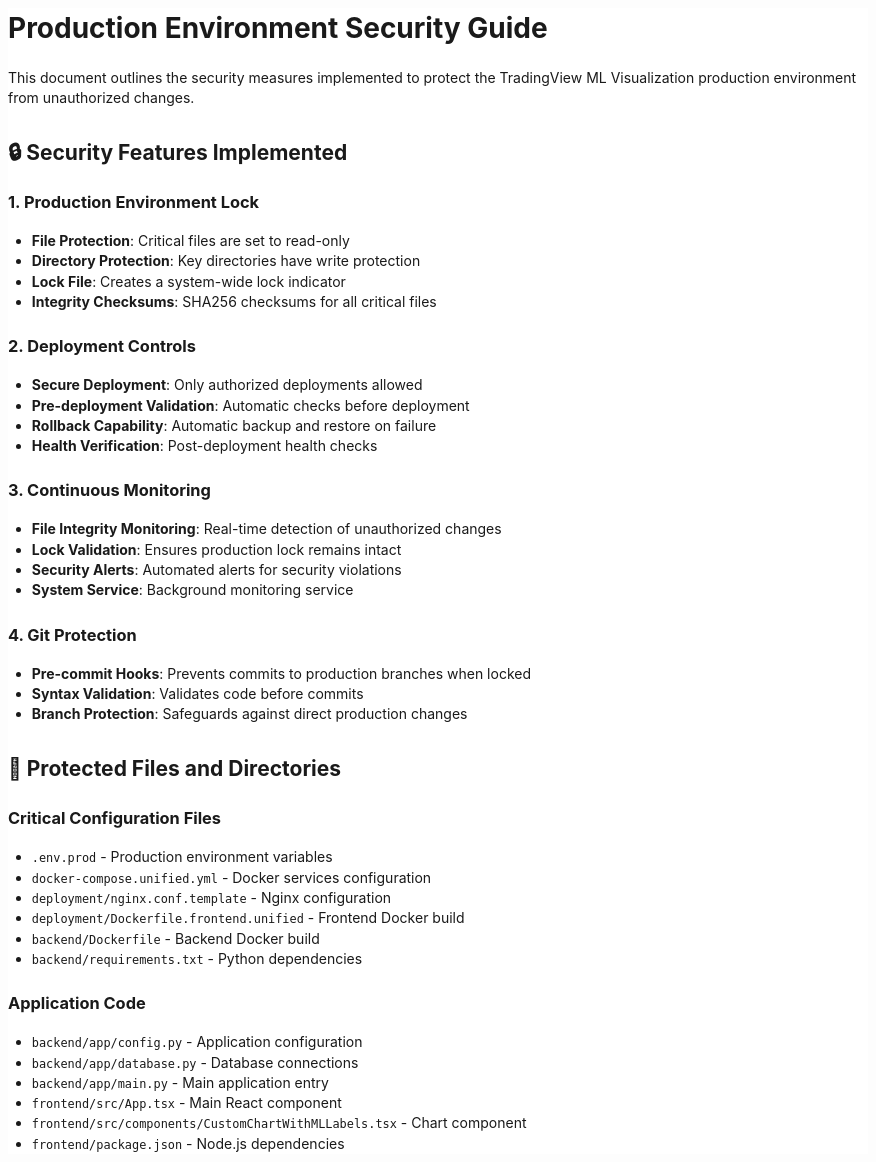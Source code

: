 # Production Environment Security Guide

This document outlines the security measures implemented to protect the TradingView ML Visualization production environment from unauthorized changes.

## 🔒 Security Features Implemented

### 1. Production Environment Lock
- **File Protection**: Critical files are set to read-only
- **Directory Protection**: Key directories have write protection
- **Lock File**: Creates a system-wide lock indicator
- **Integrity Checksums**: SHA256 checksums for all critical files

### 2. Deployment Controls
- **Secure Deployment**: Only authorized deployments allowed
- **Pre-deployment Validation**: Automatic checks before deployment
- **Rollback Capability**: Automatic backup and restore on failure
- **Health Verification**: Post-deployment health checks

### 3. Continuous Monitoring
- **File Integrity Monitoring**: Real-time detection of unauthorized changes
- **Lock Validation**: Ensures production lock remains intact
- **Security Alerts**: Automated alerts for security violations
- **System Service**: Background monitoring service

### 4. Git Protection
- **Pre-commit Hooks**: Prevents commits to production branches when locked
- **Syntax Validation**: Validates code before commits
- **Branch Protection**: Safeguards against direct production changes

## 📁 Protected Files and Directories

### Critical Configuration Files
- `.env.prod` - Production environment variables
- `docker-compose.unified.yml` - Docker services configuration
- `deployment/nginx.conf.template` - Nginx configuration
- `deployment/Dockerfile.frontend.unified` - Frontend Docker build
- `backend/Dockerfile` - Backend Docker build
- `backend/requirements.txt` - Python dependencies

### Application Code
- `backend/app/config.py` - Application configuration
- `backend/app/database.py` - Database connections
- `backend/app/main.py` - Main application entry
- `frontend/src/App.tsx` - Main React component
- `frontend/src/components/CustomChartWithMLLabels.tsx` - Chart component
- `frontend/package.json` - Node.js dependencies
